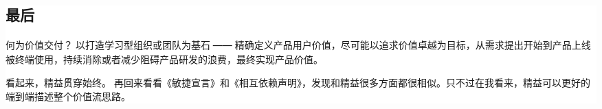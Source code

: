 
## 最后
何为价值交付？
以打造学习型组织或团队为基石 —— 精确定义产品用户价值，尽可能以追求价值卓越为目标，从需求提出开始到产品上线被终端使用，持续消除或者减少阻碍产品研发的浪费，最终实现产品价值。

看起来，精益贯穿始终。
再回来看看《敏捷宣言》和《相互依赖声明》，发现和精益很多方面都很相似。只不过在我看来，精益可以更好的端到端描述整个价值流思路。